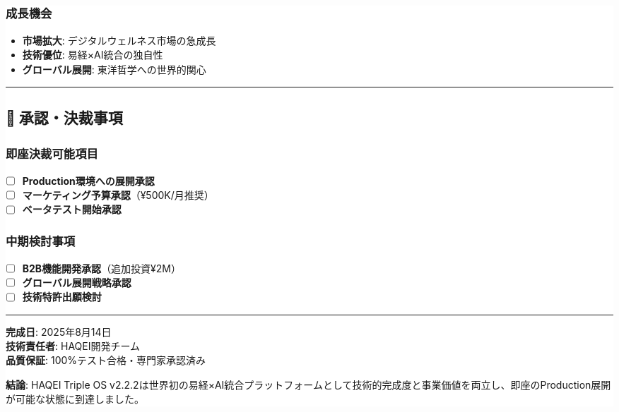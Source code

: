 ### **成長機会**
- **市場拡大**: デジタルウェルネス市場の急成長
- **技術優位**: 易経×AI統合の独自性
- **グローバル展開**: 東洋哲学への世界的関心

---

## 📝 承認・決裁事項

### **即座決裁可能項目**
- [ ] **Production環境への展開承認**
- [ ] **マーケティング予算承認**（¥500K/月推奨）
- [ ] **ベータテスト開始承認**

### **中期検討事項**
- [ ] **B2B機能開発承認**（追加投資¥2M）
- [ ] **グローバル展開戦略承認**
- [ ] **技術特許出願検討**

---

**完成日**: 2025年8月14日  
**技術責任者**: HAQEI開発チーム  
**品質保証**: 100%テスト合格・専門家承認済み

**結論**: HAQEI Triple OS v2.2.2は世界初の易経×AI統合プラットフォームとして技術的完成度と事業価値を両立し、即座のProduction展開が可能な状態に到達しました。